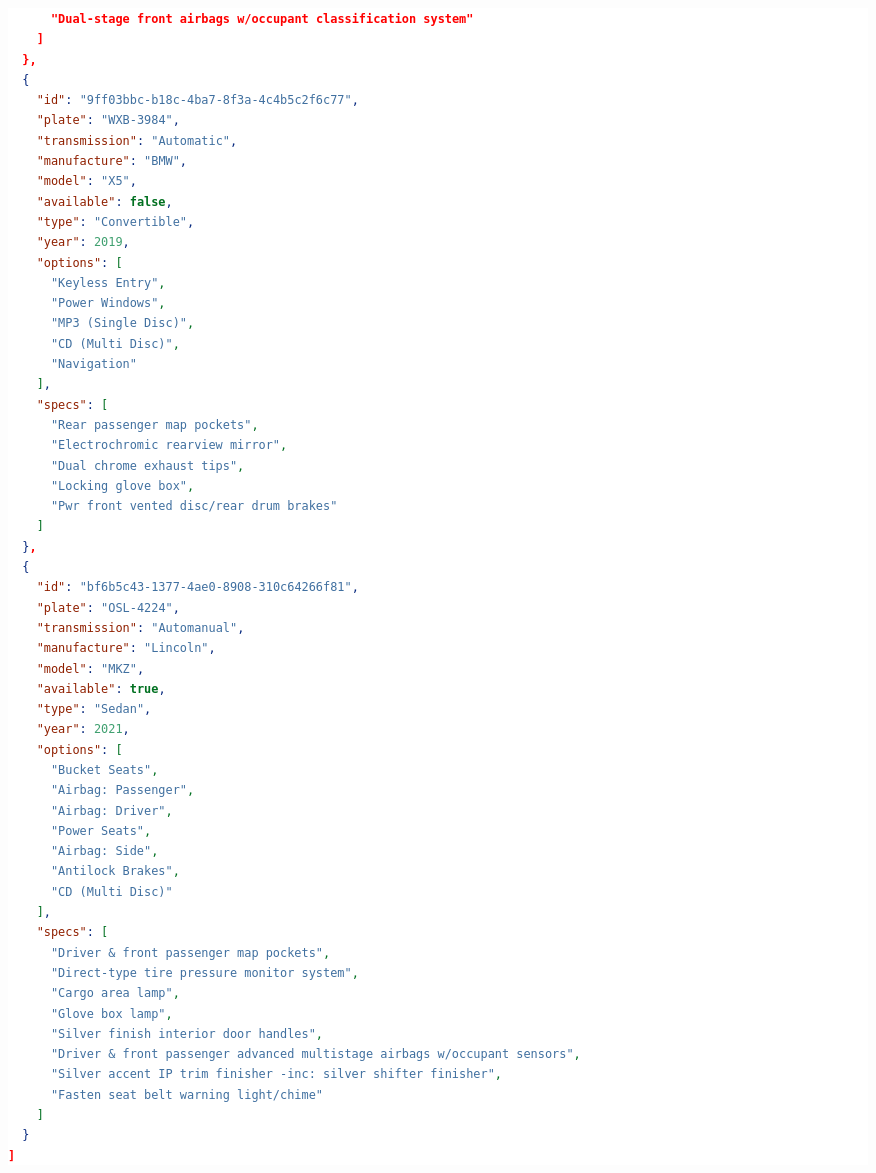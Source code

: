```json
      "Dual-stage front airbags w/occupant classification system"
    ]
  },
  {
    "id": "9ff03bbc-b18c-4ba7-8f3a-4c4b5c2f6c77",
    "plate": "WXB-3984",
    "transmission": "Automatic",
    "manufacture": "BMW",
    "model": "X5",
    "available": false,
    "type": "Convertible",
    "year": 2019,
    "options": [
      "Keyless Entry",
      "Power Windows",
      "MP3 (Single Disc)",
      "CD (Multi Disc)",
      "Navigation"
    ],
    "specs": [
      "Rear passenger map pockets",
      "Electrochromic rearview mirror",
      "Dual chrome exhaust tips",
      "Locking glove box",
      "Pwr front vented disc/rear drum brakes"
    ]
  },
  {
    "id": "bf6b5c43-1377-4ae0-8908-310c64266f81",
    "plate": "OSL-4224",
    "transmission": "Automanual",
    "manufacture": "Lincoln",
    "model": "MKZ",
    "available": true,
    "type": "Sedan",
    "year": 2021,
    "options": [
      "Bucket Seats",
      "Airbag: Passenger",
      "Airbag: Driver",
      "Power Seats",
      "Airbag: Side",
      "Antilock Brakes",
      "CD (Multi Disc)"
    ],
    "specs": [
      "Driver & front passenger map pockets",
      "Direct-type tire pressure monitor system",
      "Cargo area lamp",
      "Glove box lamp",
      "Silver finish interior door handles",
      "Driver & front passenger advanced multistage airbags w/occupant sensors",
      "Silver accent IP trim finisher -inc: silver shifter finisher",
      "Fasten seat belt warning light/chime"
    ]
  }
]
```
